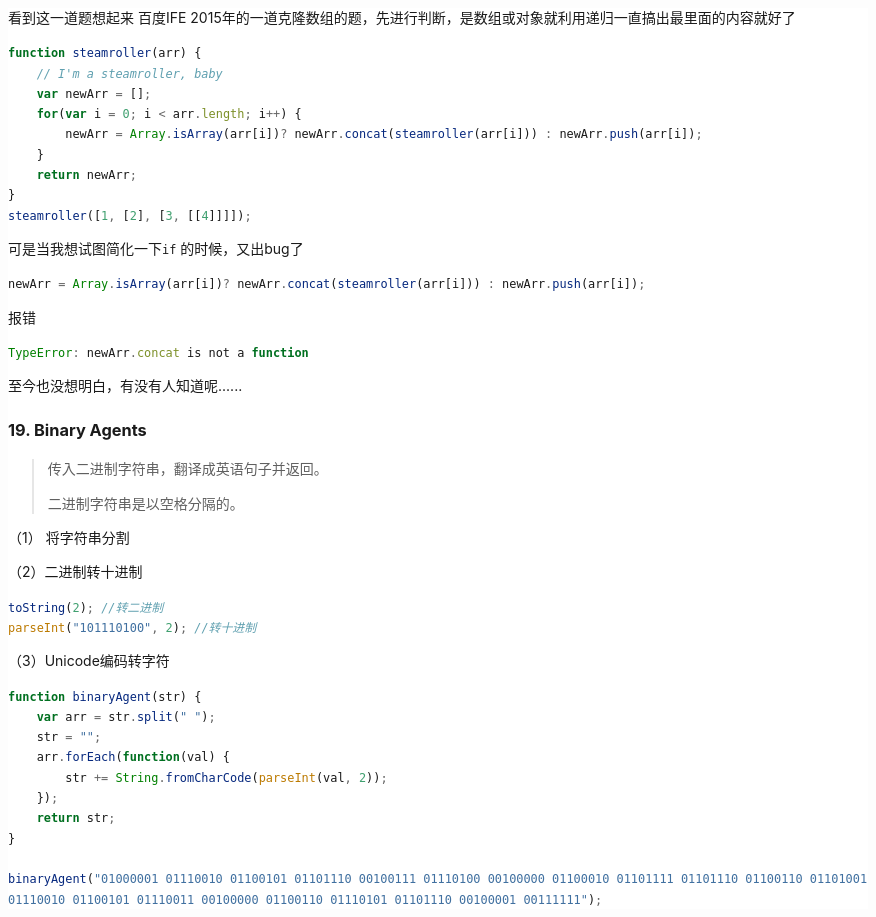 看到这一道题想起来 百度IFE 2015年的一道克隆数组的题，先进行判断，是数组或对象就利用递归一直搞出最里面的内容就好了

```javascript
function steamroller(arr) {
    // I'm a steamroller, baby
    var newArr = [];
    for(var i = 0; i < arr.length; i++) {
    	newArr = Array.isArray(arr[i])? newArr.concat(steamroller(arr[i])) : newArr.push(arr[i]);
    }
    return newArr;
}
steamroller([1, [2], [3, [[4]]]]);

```

可是当我想试图简化一下`if` 的时候，又出bug了

```javascript
newArr = Array.isArray(arr[i])? newArr.concat(steamroller(arr[i])) : newArr.push(arr[i]);
```

报错

```javascript
TypeError: newArr.concat is not a function
```

至今也没想明白，有没有人知道呢......



### 19. Binary Agents

> 传入二进制字符串，翻译成英语句子并返回。
>
> 二进制字符串是以空格分隔的。

（1） 将字符串分割

（2）二进制转十进制

```javascript
toString(2); //转二进制
parseInt("101110100", 2); //转十进制
```

（3）Unicode编码转字符

```javascript
function binaryAgent(str) {
	var arr = str.split(" ");
	str = "";
	arr.forEach(function(val) {
		str += String.fromCharCode(parseInt(val, 2));
	});
    return str;
}

binaryAgent("01000001 01110010 01100101 01101110 00100111 01110100 00100000 01100010 01101111 01101110 01100110 01101001 01110010 01100101 01110011 00100000 01100110 01110101 01101110 00100001 00111111");
```
